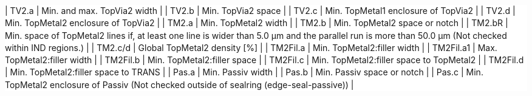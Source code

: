 | TV2.a                    | Min. and max. TopVia2 width                                                                                                                                                                                                                                                                                                                           |
| TV2.b                    | Min. TopVia2 space                                                                                                                                                                                                                                                                                                                                    |
| TV2.c                    | Min. TopMetal1 enclosure of TopVia2                                                                                                                                                                                                                                                                                                                   |
| TV2.d                    | Min. TopMetal2 enclosure of TopVia2                                                                                                                                                                                                                                                                                                                   |
| TM2.a                    | Min. TopMetal2 width                                                                                                                                                                                                                                                                                                                                  |
| TM2.b                    | Min. TopMetal2 space or notch                                                                                                                                                                                                                                                                                                                         |
| TM2.bR                   | Min. space of TopMetal2 lines if, at least one line is wider than 5.0 µm and the parallel run is more than 50.0 µm (Not checked within IND regions.)                                                                                                                                                                                                  |
| TM2.c/d                  | Global TopMetal2 density [%]                                                                                                                                                                                                                                                                                                                          |
| TM2Fil.a                 | Min. TopMetal2:filler width                                                                                                                                                                                                                                                                                                                           |
| TM2Fil.a1                | Max. TopMetal2:filler width                                                                                                                                                                                                                                                                                                                           |
| TM2Fil.b                 | Min. TopMetal2:filler space                                                                                                                                                                                                                                                                                                                           |
| TM2Fil.c                 | Min. TopMetal2:filler space to TopMetal2                                                                                                                                                                                                                                                                                                              |
| TM2Fil.d                 | Min. TopMetal2:filler space to TRANS                                                                                                                                                                                                                                                                                                                  |
| Pas.a                    | Min. Passiv width                                                                                                                                                                                                                                                                                                                                     |
| Pas.b                    | Min. Passiv space or notch                                                                                                                                                                                                                                                                                                                            |
| Pas.c                    | Min. TopMetal2 enclosure of Passiv (Not checked outside of sealring (edge-seal-passive))                                                                                                                                                                                                                                                              |